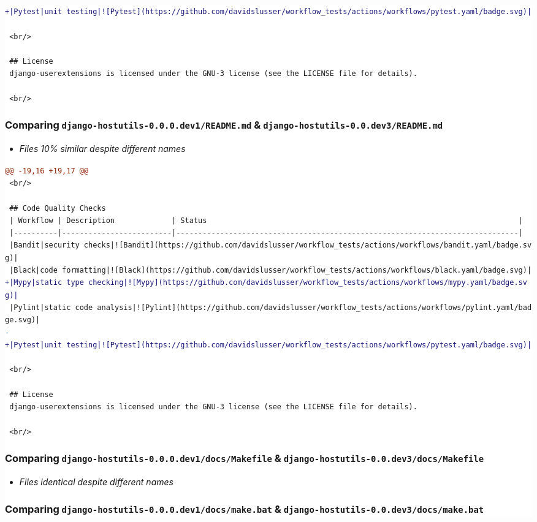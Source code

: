 ```diff
+|Pytest|unit testing|![Pytest](https://github.com/davidslusser/workflow_tests/actions/workflows/pytest.yaml/badge.svg)|
 
 <br/>
 
 ## License
 django-userextensions is licensed under the GNU-3 license (see the LICENSE file for details).
 
 <br/>
```

### Comparing `django-hostutils-0.0.0.dev1/README.md` & `django-hostutils-0.0.dev3/README.md`

 * *Files 10% similar despite different names*

```diff
@@ -19,16 +19,17 @@
 <br/>
 
 ## Code Quality Checks
 | Workflow | Description             | Status                                                                       |
 |----------|-------------------------|------------------------------------------------------------------------------|
 |Bandit|security checks|![Bandit](https://github.com/davidslusser/workflow_tests/actions/workflows/bandit.yaml/badge.svg)|
 |Black|code formatting|![Black](https://github.com/davidslusser/workflow_tests/actions/workflows/black.yaml/badge.svg)|
+|Mypy|static type checking|![Mypy](https://github.com/davidslusser/workflow_tests/actions/workflows/mypy.yaml/badge.svg)|
 |Pylint|static code analysis|![Pylint](https://github.com/davidslusser/workflow_tests/actions/workflows/pylint.yaml/badge.svg)|
-
+|Pytest|unit testing|![Pytest](https://github.com/davidslusser/workflow_tests/actions/workflows/pytest.yaml/badge.svg)|
 
 <br/>
 
 ## License
 django-userextensions is licensed under the GNU-3 license (see the LICENSE file for details).
 
 <br/>
```

### Comparing `django-hostutils-0.0.0.dev1/docs/Makefile` & `django-hostutils-0.0.dev3/docs/Makefile`

 * *Files identical despite different names*

### Comparing `django-hostutils-0.0.0.dev1/docs/make.bat` & `django-hostutils-0.0.dev3/docs/make.bat`
